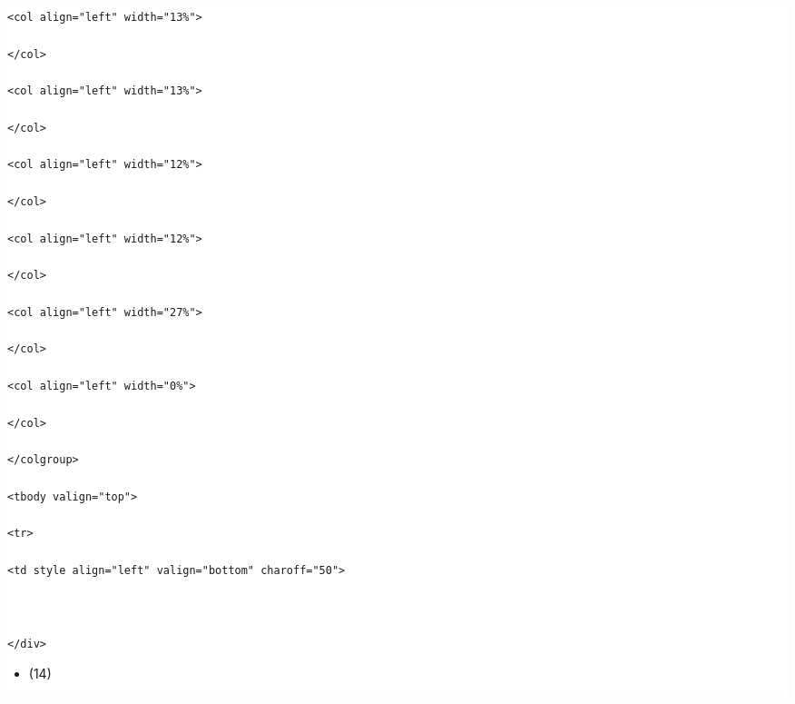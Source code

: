    <col align="left" width="13%">
    
    </col>
    
    <col align="left" width="13%">
    
    </col>
    
    <col align="left" width="12%">
    
    </col>
    
    <col align="left" width="12%">
    
    </col>
    
    <col align="left" width="27%">
    
    </col>
    
    <col align="left" width="0%">
    
    </col>
    
    </colgroup>
    
    <tbody valign="top">
    
    <tr>
    
    <td style align="left" valign="bottom" charoff="50">
    
     
    
    </div>

  - <span class="small">(14)</span>
    
    <div style="">
    
    <table width="100%" style="border: none;">
    
    <colgroup>
    
    <col align="left" width="1%">
    
    </col>
    
    <col align="left" width="4%">
    
    </col>
    
    <col align="left" width="12%">
    
    </col>
    
    <col align="left" width="7%">
    
    </col>
    
    <col align="left" width="13%">
    
    </col>
    
    <col align="left" width="13%">
    